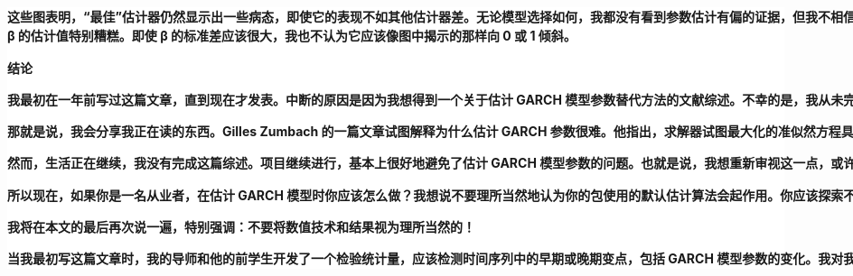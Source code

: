 **<nobr aria-hidden="true" style="transition: none 0s ease 0s;border-width: 0px;border-style: initial;border-color: initial;max-width: none;max-height: none;min-width: 0px;min-height: 0px;vertical-align: 0px;line-height: normal;">这些图表明，“最佳”估计器仍然显示出一些病态，即使它的表现不如其他估计器差。无论模型选择如何，我都没有看到参数估计有偏的证据，但我不相信“最佳”估计器真正最大化对数似然，特别是对于较小的样本量。</nobr><nobr aria-hidden="true" style="transition: none 0s ease 0s;border-width: 0px;border-style: initial;border-color: initial;max-width: none;max-height: none;min-width: 0px;min-height: 0px;vertical-align: 0px;line-height: normal;">β 的估计值特别糟糕。即使 </nobr><nobr aria-hidden="true" style="transition: none 0s ease 0s;border-width: 0px;border-style: initial;border-color: initial;max-width: none;max-height: none;min-width: 0px;min-height: 0px;vertical-align: 0px;line-height: normal;">β 的标准差应该很大，我也不认为它应该像图中揭示的那样向 0 或 1 倾斜。</nobr>**

**<nobr aria-hidden="true" style="transition: none 0s ease 0s;border-width: 0px;border-style: initial;border-color: initial;max-width: none;max-height: none;min-width: 0px;min-height: 0px;vertical-align: 0px;line-height: normal;">**结论**</nobr>**

**<nobr aria-hidden="true" style="transition: none 0s ease 0s;border-width: 0px;border-style: initial;border-color: initial;max-width: none;max-height: none;min-width: 0px;min-height: 0px;vertical-align: 0px;line-height: normal;">我最初在一年前写过这篇文章，直到现在才发表。中断的原因是因为我想得到一个关于估计 GARCH 模型参数替代方法的文献综述。不幸的是，我从未完成过这样的综述，而且我已经决定发布这篇文章。</nobr>** 

**<nobr aria-hidden="true" style="transition: none 0s ease 0s;border-width: 0px;border-style: initial;border-color: initial;max-width: none;max-height: none;min-width: 0px;min-height: 0px;vertical-align: 0px;line-height: normal;">那就是说，我会分享我正在读的东西。Gilles Zumbach 的一篇文章试图解释为什么估计 GARCH 参数很难。他指出，求解器试图最大化的准似然方程具有不良特性，例如非凸，且具有可能让算法陷入困境的“平坦”区域。他提出了另一种寻找 GARCH 模型参数的方法，在一个替代参数空间中找到最佳拟合（假设它具有比所使用 GARCH 模型的原始参数空间更好的属性），并且使用例如矩方法估计其中一个参数，而没有任何优化算法。另一篇由 Fiorentini、Calzolari 和 Panattoni 撰写的文章表明，GARCH 模型的解析梯度可以明确计算，因此这里看到的优化算法所使用的无梯度方法实际上并不是必需的。由于数值微分通常是一个难题，这可以帮助确保不会引入导致这些算法无法收敛的额外数值误差。我还想探索其他估计方法，看看它们是否能够以某种方式完全避免数值技术，或具有更好的数值属性，例如通过矩估计。我想阅读 Andersen、Chung 和 Sørensen 撰写的文章，以了解有关这种估计方法的更多信息。</nobr>**

**<nobr aria-hidden="true" style="transition: none 0s ease 0s;border-width: 0px;border-style: initial;border-color: initial;max-width: none;max-height: none;min-width: 0px;min-height: 0px;vertical-align: 0px;line-height: normal;">然而，生活正在继续，我没有完成这篇综述。项目继续进行，基本上很好地避免了估计 GARCH 模型参数的问题。也就是说，我想重新审视这一点，或许可以探索模拟退火等技术如何用于估计 GARCH 模型参数。</nobr>**

**<nobr aria-hidden="true" style="transition: none 0s ease 0s;border-width: 0px;border-style: initial;border-color: initial;max-width: none;max-height: none;min-width: 0px;min-height: 0px;vertical-align: 0px;line-height: normal;">所以现在，如果你是一名从业者，在估计 GARCH 模型时你应该怎么做？我想说不要理所当然地认为你的包使用的默认估计算法会起作用。你应该探索不同的算法和不同的参数选择，并使用导致最大对数似然的结果。我展示了如何以自动化方式完成这项工作，但你应该准备*手动*选择最佳的模型（由对数似然确定）。如果你不这样做，你估计的模型实际上可能不是理论可行的模型。</nobr>**

**<nobr aria-hidden="true" style="transition: none 0s ease 0s;border-width: 0px;border-style: initial;border-color: initial;max-width: none;max-height: none;min-width: 0px;min-height: 0px;vertical-align: 0px;line-height: normal;">我将在本文的最后再次说一遍，特别强调：**不要将数值技术和结果视为理所当然的！**</nobr>**

**<nobr aria-hidden="true" style="transition: none 0s ease 0s;border-width: 0px;border-style: initial;border-color: initial;max-width: none;max-height: none;min-width: 0px;min-height: 0px;vertical-align: 0px;line-height: normal;">当我最初写这篇文章时，我的导师和他的前学生开发了一个检验统计量，应该检测时间序列中的早期或晚期变点，包括 GARCH 模型参数的变化。我对我们所撰写论文的贡献包括证明，当应用于真实世界数据时，检验统计量比其他检验统计量更快地检测到结构变化。为了说服审阅者，我们的检验统计量应检测到另一个统计量在获得更多数据之前无法检测到的变化。这意味着变化应该存在，但不会太强，以至于两个统计数据都可以立即通过微小的 <mi>p</mi>-value 检测到变化。</nobr>**
